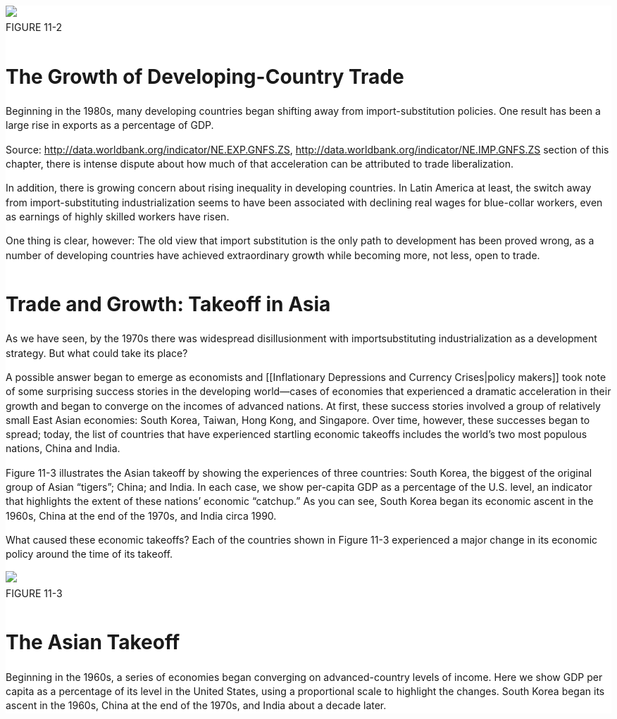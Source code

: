 ![](images/c136b12959fb93f85c4c00150a15e082650e23a0a7a9b98f94fd08c84171bb2e.jpg)  
FIGURE 11-2  

# The Growth of Developing-Country Trade  

Beginning in the 1980s, many developing countries began shifting away from import-substitution policies. One result has been a large rise in exports as a percentage of GDP.  

Source: http://data.worldbank.org/indicator/NE.EXP.GNFS.ZS, http://data.worldbank.org/indicator/NE.IMP.GNFS.ZS section of this chapter, there is intense dispute about how much of that acceleration can be attributed to trade liberalization.  

In addition, there is growing concern about rising inequality in developing countries. In Latin America at least, the switch away from import-substituting industrialization seems to have been associated with declining real wages for blue-collar workers, even as earnings of highly skilled workers have risen.  

One thing is clear, however: The old view that import substitution is the only path to development has been proved wrong, as a number of developing countries have achieved extraordinary growth while becoming more, not less, open to trade.  

# Trade and Growth: Takeoff in Asia  

As we have seen, by the 1970s there was widespread disillusionment with importsubstituting industrialization as a development strategy. But what could take its place?  

A possible answer began to emerge as economists and [[Inflationary Depressions and Currency Crises|policy makers]] took note of some surprising success stories in the developing world—cases of economies that experienced a dramatic acceleration in their growth and began to converge on the incomes of advanced nations. At first, these success stories involved a group of relatively small East Asian economies: South Korea, Taiwan, Hong Kong, and Singapore. Over time, however, these successes began to spread; today, the list of countries that have experienced startling economic takeoffs includes the world’s two most populous nations, China and India.  

Figure 11-3 illustrates the Asian takeoff by showing the experiences of three countries: South Korea, the biggest of the original group of Asian “tigers”; China; and India. In each case, we show per-capita GDP as a percentage of the U.S. level, an indicator that highlights the extent of these nations’ economic “catchup.” As you can see, South Korea began its economic ascent in the 1960s, China at the end of the 1970s, and India circa 1990.  

What caused these economic takeoffs? Each of the countries shown in Figure 11-3 experienced a major change in its economic policy around the time of its takeoff.  

![](images/2b4ab6d11e4051fdaba22ca714a674091e5d1836f72a9ac4b7b1207ebea4f8bd.jpg)  
FIGURE 11-3  

# The Asian Takeoff  

Beginning in the 1960s, a series of economies began converging on advanced-country levels of income. Here we show GDP per capita as a percentage of its level in the United States, using a proportional scale to highlight the changes. South Korea began its ascent in the 1960s, China at the end of the 1970s, and India about a decade later.  
